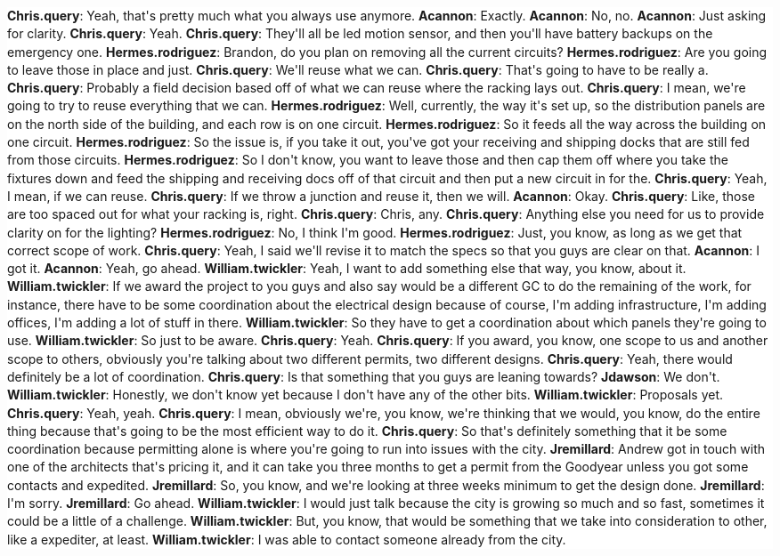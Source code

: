 **Chris.query**: Yeah, that's pretty much what you always use anymore.
**Acannon**: Exactly.
**Acannon**: No, no.
**Acannon**: Just asking for clarity.
**Chris.query**: Yeah.
**Chris.query**: They'll all be led motion sensor, and then you'll have battery backups on the emergency one.
**Hermes.rodriguez**: Brandon, do you plan on removing all the current circuits?
**Hermes.rodriguez**: Are you going to leave those in place and just.
**Chris.query**: We'll reuse what we can.
**Chris.query**: That's going to have to be really a.
**Chris.query**: Probably a field decision based off of what we can reuse where the racking lays out.
**Chris.query**: I mean, we're going to try to reuse everything that we can.
**Hermes.rodriguez**: Well, currently, the way it's set up, so the distribution panels are on the north side of the building, and each row is on one circuit.
**Hermes.rodriguez**: So it feeds all the way across the building on one circuit.
**Hermes.rodriguez**: So the issue is, if you take it out, you've got your receiving and shipping docks that are still fed from those circuits.
**Hermes.rodriguez**: So I don't know, you want to leave those and then cap them off where you take the fixtures down and feed the shipping and receiving docs off of that circuit and then put a new circuit in for the.
**Chris.query**: Yeah, I mean, if we can reuse.
**Chris.query**: If we throw a junction and reuse it, then we will.
**Acannon**: Okay.
**Chris.query**: Like, those are too spaced out for what your racking is, right.
**Chris.query**: Chris, any.
**Chris.query**: Anything else you need for us to provide clarity on for the lighting?
**Hermes.rodriguez**: No, I think I'm good.
**Hermes.rodriguez**: Just, you know, as long as we get that correct scope of work.
**Chris.query**: Yeah, I said we'll revise it to match the specs so that you guys are clear on that.
**Acannon**: I got it.
**Acannon**: Yeah, go ahead.
**William.twickler**: Yeah, I want to add something else that way, you know, about it.
**William.twickler**: If we award the project to you guys and also say would be a different GC to do the remaining of the work, for instance, there have to be some coordination about the electrical design because of course, I'm adding infrastructure, I'm adding offices, I'm adding a lot of stuff in there.
**William.twickler**: So they have to get a coordination about which panels they're going to use.
**William.twickler**: So just to be aware.
**Chris.query**: Yeah.
**Chris.query**: If you award, you know, one scope to us and another scope to others, obviously you're talking about two different permits, two different designs.
**Chris.query**: Yeah, there would definitely be a lot of coordination.
**Chris.query**: Is that something that you guys are leaning towards?
**Jdawson**: We don't.
**William.twickler**: Honestly, we don't know yet because I don't have any of the other bits.
**William.twickler**: Proposals yet.
**Chris.query**: Yeah, yeah.
**Chris.query**: I mean, obviously we're, you know, we're thinking that we would, you know, do the entire thing because that's going to be the most efficient way to do it.
**Chris.query**: So that's definitely something that it be some coordination because permitting alone is where you're going to run into issues with the city.
**Jremillard**: Andrew got in touch with one of the architects that's pricing it, and it can take you three months to get a permit from the Goodyear unless you got some contacts and expedited.
**Jremillard**: So, you know, and we're looking at three weeks minimum to get the design done.
**Jremillard**: I'm sorry.
**Jremillard**: Go ahead.
**William.twickler**: I would just talk because the city is growing so much and so fast, sometimes it could be a little of a challenge.
**William.twickler**: But, you know, that would be something that we take into consideration to other, like a expediter, at least.
**William.twickler**: I was able to contact someone already from the city.
